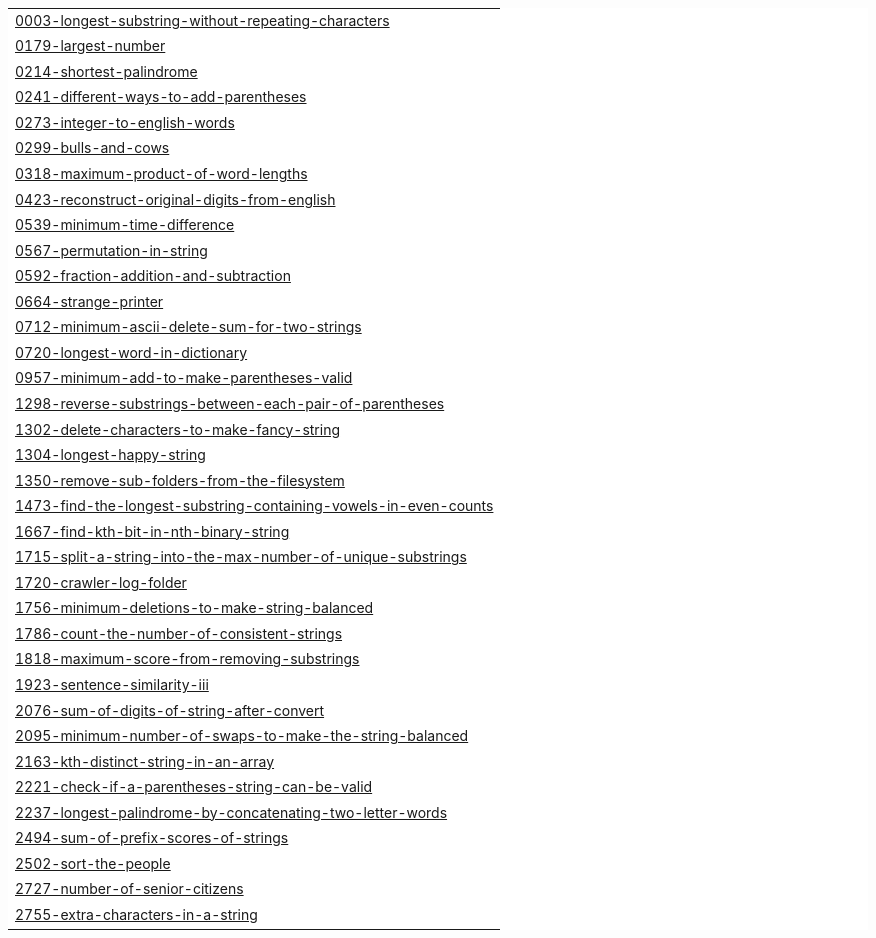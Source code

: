 |  |
| ------- |
| [0003-longest-substring-without-repeating-characters](https://github.com/Kalyan190/LeetCode/tree/master/0003-longest-substring-without-repeating-characters) |
| [0179-largest-number](https://github.com/Kalyan190/LeetCode/tree/master/0179-largest-number) |
| [0214-shortest-palindrome](https://github.com/Kalyan190/LeetCode/tree/master/0214-shortest-palindrome) |
| [0241-different-ways-to-add-parentheses](https://github.com/Kalyan190/LeetCode/tree/master/0241-different-ways-to-add-parentheses) |
| [0273-integer-to-english-words](https://github.com/Kalyan190/LeetCode/tree/master/0273-integer-to-english-words) |
| [0299-bulls-and-cows](https://github.com/Kalyan190/LeetCode/tree/master/0299-bulls-and-cows) |
| [0318-maximum-product-of-word-lengths](https://github.com/Kalyan190/LeetCode/tree/master/0318-maximum-product-of-word-lengths) |
| [0423-reconstruct-original-digits-from-english](https://github.com/Kalyan190/LeetCode/tree/master/0423-reconstruct-original-digits-from-english) |
| [0539-minimum-time-difference](https://github.com/Kalyan190/LeetCode/tree/master/0539-minimum-time-difference) |
| [0567-permutation-in-string](https://github.com/Kalyan190/LeetCode/tree/master/0567-permutation-in-string) |
| [0592-fraction-addition-and-subtraction](https://github.com/Kalyan190/LeetCode/tree/master/0592-fraction-addition-and-subtraction) |
| [0664-strange-printer](https://github.com/Kalyan190/LeetCode/tree/master/0664-strange-printer) |
| [0712-minimum-ascii-delete-sum-for-two-strings](https://github.com/Kalyan190/LeetCode/tree/master/0712-minimum-ascii-delete-sum-for-two-strings) |
| [0720-longest-word-in-dictionary](https://github.com/Kalyan190/LeetCode/tree/master/0720-longest-word-in-dictionary) |
| [0957-minimum-add-to-make-parentheses-valid](https://github.com/Kalyan190/LeetCode/tree/master/0957-minimum-add-to-make-parentheses-valid) |
| [1298-reverse-substrings-between-each-pair-of-parentheses](https://github.com/Kalyan190/LeetCode/tree/master/1298-reverse-substrings-between-each-pair-of-parentheses) |
| [1302-delete-characters-to-make-fancy-string](https://github.com/Kalyan190/LeetCode/tree/master/1302-delete-characters-to-make-fancy-string) |
| [1304-longest-happy-string](https://github.com/Kalyan190/LeetCode/tree/master/1304-longest-happy-string) |
| [1350-remove-sub-folders-from-the-filesystem](https://github.com/Kalyan190/LeetCode/tree/master/1350-remove-sub-folders-from-the-filesystem) |
| [1473-find-the-longest-substring-containing-vowels-in-even-counts](https://github.com/Kalyan190/LeetCode/tree/master/1473-find-the-longest-substring-containing-vowels-in-even-counts) |
| [1667-find-kth-bit-in-nth-binary-string](https://github.com/Kalyan190/LeetCode/tree/master/1667-find-kth-bit-in-nth-binary-string) |
| [1715-split-a-string-into-the-max-number-of-unique-substrings](https://github.com/Kalyan190/LeetCode/tree/master/1715-split-a-string-into-the-max-number-of-unique-substrings) |
| [1720-crawler-log-folder](https://github.com/Kalyan190/LeetCode/tree/master/1720-crawler-log-folder) |
| [1756-minimum-deletions-to-make-string-balanced](https://github.com/Kalyan190/LeetCode/tree/master/1756-minimum-deletions-to-make-string-balanced) |
| [1786-count-the-number-of-consistent-strings](https://github.com/Kalyan190/LeetCode/tree/master/1786-count-the-number-of-consistent-strings) |
| [1818-maximum-score-from-removing-substrings](https://github.com/Kalyan190/LeetCode/tree/master/1818-maximum-score-from-removing-substrings) |
| [1923-sentence-similarity-iii](https://github.com/Kalyan190/LeetCode/tree/master/1923-sentence-similarity-iii) |
| [2076-sum-of-digits-of-string-after-convert](https://github.com/Kalyan190/LeetCode/tree/master/2076-sum-of-digits-of-string-after-convert) |
| [2095-minimum-number-of-swaps-to-make-the-string-balanced](https://github.com/Kalyan190/LeetCode/tree/master/2095-minimum-number-of-swaps-to-make-the-string-balanced) |
| [2163-kth-distinct-string-in-an-array](https://github.com/Kalyan190/LeetCode/tree/master/2163-kth-distinct-string-in-an-array) |
| [2221-check-if-a-parentheses-string-can-be-valid](https://github.com/Kalyan190/LeetCode/tree/master/2221-check-if-a-parentheses-string-can-be-valid) |
| [2237-longest-palindrome-by-concatenating-two-letter-words](https://github.com/Kalyan190/LeetCode/tree/master/2237-longest-palindrome-by-concatenating-two-letter-words) |
| [2494-sum-of-prefix-scores-of-strings](https://github.com/Kalyan190/LeetCode/tree/master/2494-sum-of-prefix-scores-of-strings) |
| [2502-sort-the-people](https://github.com/Kalyan190/LeetCode/tree/master/2502-sort-the-people) |
| [2727-number-of-senior-citizens](https://github.com/Kalyan190/LeetCode/tree/master/2727-number-of-senior-citizens) |
| [2755-extra-characters-in-a-string](https://github.com/Kalyan190/LeetCode/tree/master/2755-extra-characters-in-a-string) |